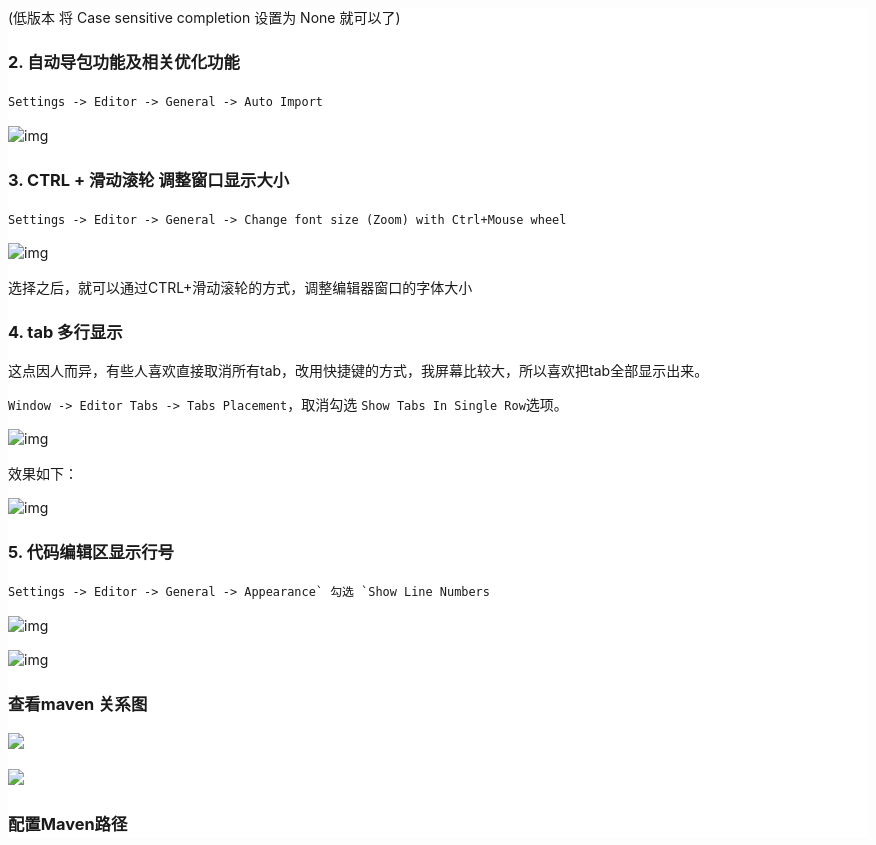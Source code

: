 
(低版本 将 Case sensitive completion 设置为 None 就可以了)

### 2. 自动导包功能及相关优化功能

```
Settings -> Editor -> General -> Auto Import
```

![img](https:////upload-images.jianshu.io/upload_images/8514567-67408eaa51091de3.jpg?imageMogr2/auto-orient/strip|imageView2/2/w/1200/format/webp)


### 3. CTRL + 滑动滚轮 调整窗口显示大小

```
Settings -> Editor -> General -> Change font size (Zoom) with Ctrl+Mouse wheel
```

![img](https:////upload-images.jianshu.io/upload_images/8514567-727680eff3b7f7af.jpg?imageMogr2/auto-orient/strip|imageView2/2/w/1200/format/webp)


选择之后，就可以通过CTRL+滑动滚轮的方式，调整编辑器窗口的字体大小

### 4. tab 多行显示

这点因人而异，有些人喜欢直接取消所有tab，改用快捷键的方式，我屏幕比较大，所以喜欢把tab全部显示出来。

`Window -> Editor Tabs -> Tabs Placement`，取消勾选 `Show Tabs In Single Row`选项。

![img](https:////upload-images.jianshu.io/upload_images/8514567-5634b86ce319a153.jpg?imageMogr2/auto-orient/strip|imageView2/2/w/1010/format/webp)


效果如下：

![img](https:////upload-images.jianshu.io/upload_images/8514567-4ec32b9a13182944.jpg?imageMogr2/auto-orient/strip|imageView2/2/w/1200/format/webp)


### 5. 代码编辑区显示行号

```
Settings -> Editor -> General -> Appearance` 勾选 `Show Line Numbers
```

![img](https:////upload-images.jianshu.io/upload_images/8514567-2efc8422c5127358.jpg?imageMogr2/auto-orient/strip|imageView2/2/w/1200/format/webp)


![img](https:////upload-images.jianshu.io/upload_images/8514567-216c1b5ba12289e3.jpg?imageMogr2/auto-orient/strip|imageView2/2/w/898/format/webp)



### 查看maven 关系图

![](https://whcoding.oss-cn-hangzhou.aliyuncs.com/img/20220530182355.png)

![](https://whcoding.oss-cn-hangzhou.aliyuncs.com/img/20220530182356.png)

### 配置Maven路径

